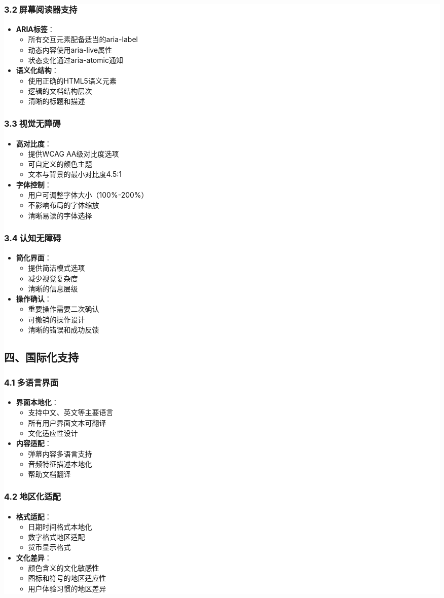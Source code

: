 ### 3.2 屏幕阅读器支持
- **ARIA标签**：
  - 所有交互元素配备适当的aria-label
  - 动态内容使用aria-live属性
  - 状态变化通过aria-atomic通知
- **语义化结构**：
  - 使用正确的HTML5语义元素
  - 逻辑的文档结构层次
  - 清晰的标题和描述

### 3.3 视觉无障碍
- **高对比度**：
  - 提供WCAG AA级对比度选项
  - 可自定义的颜色主题
  - 文本与背景的最小对比度4.5:1
- **字体控制**：
  - 用户可调整字体大小（100%-200%）
  - 不影响布局的字体缩放
  - 清晰易读的字体选择

### 3.4 认知无障碍
- **简化界面**：
  - 提供简洁模式选项
  - 减少视觉复杂度
  - 清晰的信息层级
- **操作确认**：
  - 重要操作需要二次确认
  - 可撤销的操作设计
  - 清晰的错误和成功反馈

## 四、国际化支持

### 4.1 多语言界面
- **界面本地化**：
  - 支持中文、英文等主要语言
  - 所有用户界面文本可翻译
  - 文化适应性设计
- **内容适配**：
  - 弹幕内容多语言支持
  - 音频特征描述本地化
  - 帮助文档翻译

### 4.2 地区化适配
- **格式适配**：
  - 日期时间格式本地化
  - 数字格式地区适配
  - 货币显示格式
- **文化差异**：
  - 颜色含义的文化敏感性
  - 图标和符号的地区适应性
  - 用户体验习惯的地区差异
